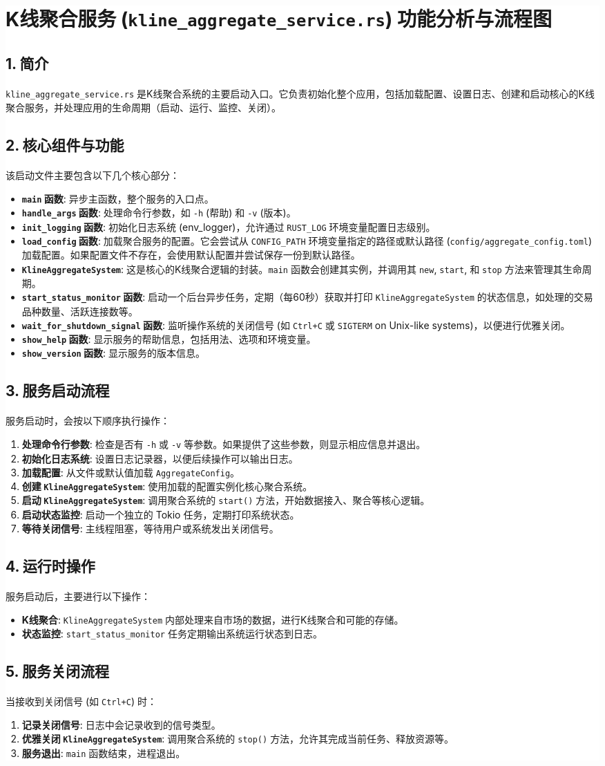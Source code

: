 # K线聚合服务 (`kline_aggregate_service.rs`) 功能分析与流程图

## 1. 简介

`kline_aggregate_service.rs` 是K线聚合系统的主要启动入口。它负责初始化整个应用，包括加载配置、设置日志、创建和启动核心的K线聚合服务，并处理应用的生命周期（启动、运行、监控、关闭）。

## 2. 核心组件与功能

该启动文件主要包含以下几个核心部分：

*   **`main` 函数**: 异步主函数，整个服务的入口点。
*   **`handle_args` 函数**: 处理命令行参数，如 `-h` (帮助) 和 `-v` (版本)。
*   **`init_logging` 函数**: 初始化日志系统 (env_logger)，允许通过 `RUST_LOG` 环境变量配置日志级别。
*   **`load_config` 函数**: 加载聚合服务的配置。它会尝试从 `CONFIG_PATH` 环境变量指定的路径或默认路径 (`config/aggregate_config.toml`) 加载配置。如果配置文件不存在，会使用默认配置并尝试保存一份到默认路径。
*   **`KlineAggregateSystem`**: 这是核心的K线聚合逻辑的封装。`main` 函数会创建其实例，并调用其 `new`, `start`, 和 `stop` 方法来管理其生命周期。
*   **`start_status_monitor` 函数**: 启动一个后台异步任务，定期（每60秒）获取并打印 `KlineAggregateSystem` 的状态信息，如处理的交易品种数量、活跃连接数等。
*   **`wait_for_shutdown_signal` 函数**: 监听操作系统的关闭信号 (如 `Ctrl+C` 或 `SIGTERM` on Unix-like systems)，以便进行优雅关闭。
*   **`show_help` 函数**: 显示服务的帮助信息，包括用法、选项和环境变量。
*   **`show_version` 函数**: 显示服务的版本信息。

## 3. 服务启动流程

服务启动时，会按以下顺序执行操作：

1.  **处理命令行参数**: 检查是否有 `-h` 或 `-v` 等参数。如果提供了这些参数，则显示相应信息并退出。
2.  **初始化日志系统**: 设置日志记录器，以便后续操作可以输出日志。
3.  **加载配置**: 从文件或默认值加载 `AggregateConfig`。
4.  **创建 `KlineAggregateSystem`**: 使用加载的配置实例化核心聚合系统。
5.  **启动 `KlineAggregateSystem`**: 调用聚合系统的 `start()` 方法，开始数据接入、聚合等核心逻辑。
6.  **启动状态监控**: 启动一个独立的 Tokio 任务，定期打印系统状态。
7.  **等待关闭信号**: 主线程阻塞，等待用户或系统发出关闭信号。

## 4. 运行时操作

服务启动后，主要进行以下操作：

*   **K线聚合**: `KlineAggregateSystem` 内部处理来自市场的数据，进行K线聚合和可能的存储。
*   **状态监控**: `start_status_monitor` 任务定期输出系统运行状态到日志。

## 5. 服务关闭流程

当接收到关闭信号 (如 `Ctrl+C`) 时：

1.  **记录关闭信号**: 日志中会记录收到的信号类型。
2.  **优雅关闭 `KlineAggregateSystem`**: 调用聚合系统的 `stop()` 方法，允许其完成当前任务、释放资源等。
3.  **服务退出**: `main` 函数结束，进程退出。
